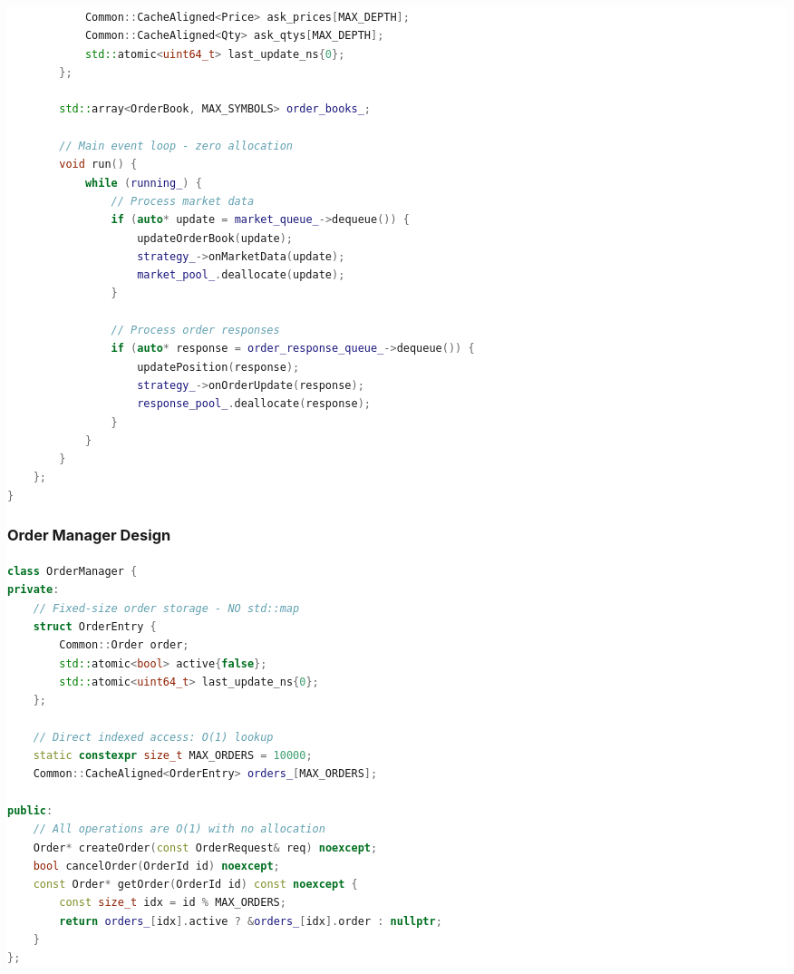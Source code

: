 ```cpp
            Common::CacheAligned<Price> ask_prices[MAX_DEPTH];
            Common::CacheAligned<Qty> ask_qtys[MAX_DEPTH];
            std::atomic<uint64_t> last_update_ns{0};
        };
        
        std::array<OrderBook, MAX_SYMBOLS> order_books_;
        
        // Main event loop - zero allocation
        void run() {
            while (running_) {
                // Process market data
                if (auto* update = market_queue_->dequeue()) {
                    updateOrderBook(update);
                    strategy_->onMarketData(update);
                    market_pool_.deallocate(update);
                }
                
                // Process order responses
                if (auto* response = order_response_queue_->dequeue()) {
                    updatePosition(response);
                    strategy_->onOrderUpdate(response);
                    response_pool_.deallocate(response);
                }
            }
        }
    };
}
```

### Order Manager Design

```cpp
class OrderManager {
private:
    // Fixed-size order storage - NO std::map
    struct OrderEntry {
        Common::Order order;
        std::atomic<bool> active{false};
        std::atomic<uint64_t> last_update_ns{0};
    };
    
    // Direct indexed access: O(1) lookup
    static constexpr size_t MAX_ORDERS = 10000;
    Common::CacheAligned<OrderEntry> orders_[MAX_ORDERS];
    
public:
    // All operations are O(1) with no allocation
    Order* createOrder(const OrderRequest& req) noexcept;
    bool cancelOrder(OrderId id) noexcept;
    const Order* getOrder(OrderId id) const noexcept {
        const size_t idx = id % MAX_ORDERS;
        return orders_[idx].active ? &orders_[idx].order : nullptr;
    }
};
```
